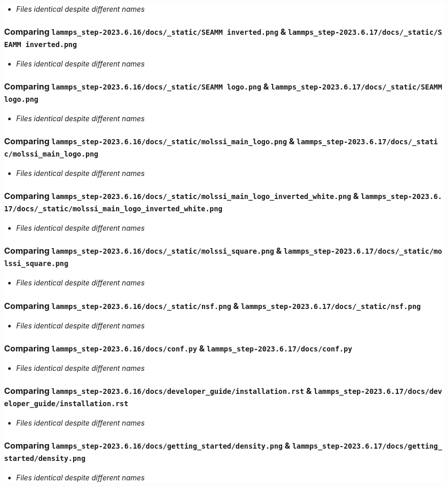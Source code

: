  * *Files identical despite different names*

### Comparing `lammps_step-2023.6.16/docs/_static/SEAMM inverted.png` & `lammps_step-2023.6.17/docs/_static/SEAMM inverted.png`

 * *Files identical despite different names*

### Comparing `lammps_step-2023.6.16/docs/_static/SEAMM logo.png` & `lammps_step-2023.6.17/docs/_static/SEAMM logo.png`

 * *Files identical despite different names*

### Comparing `lammps_step-2023.6.16/docs/_static/molssi_main_logo.png` & `lammps_step-2023.6.17/docs/_static/molssi_main_logo.png`

 * *Files identical despite different names*

### Comparing `lammps_step-2023.6.16/docs/_static/molssi_main_logo_inverted_white.png` & `lammps_step-2023.6.17/docs/_static/molssi_main_logo_inverted_white.png`

 * *Files identical despite different names*

### Comparing `lammps_step-2023.6.16/docs/_static/molssi_square.png` & `lammps_step-2023.6.17/docs/_static/molssi_square.png`

 * *Files identical despite different names*

### Comparing `lammps_step-2023.6.16/docs/_static/nsf.png` & `lammps_step-2023.6.17/docs/_static/nsf.png`

 * *Files identical despite different names*

### Comparing `lammps_step-2023.6.16/docs/conf.py` & `lammps_step-2023.6.17/docs/conf.py`

 * *Files identical despite different names*

### Comparing `lammps_step-2023.6.16/docs/developer_guide/installation.rst` & `lammps_step-2023.6.17/docs/developer_guide/installation.rst`

 * *Files identical despite different names*

### Comparing `lammps_step-2023.6.16/docs/getting_started/density.png` & `lammps_step-2023.6.17/docs/getting_started/density.png`

 * *Files identical despite different names*
